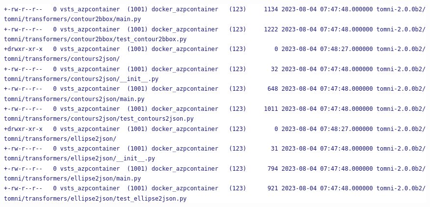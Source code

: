 ```diff
+-rw-r--r--   0 vsts_azpcontainer  (1001) docker_azpcontainer   (123)     1134 2023-08-04 07:47:48.000000 tomni-2.0.0b2/tomni/transformers/contour2bbox/main.py
+-rw-r--r--   0 vsts_azpcontainer  (1001) docker_azpcontainer   (123)     1222 2023-08-04 07:47:48.000000 tomni-2.0.0b2/tomni/transformers/contour2bbox/test_contour2bbox.py
+drwxr-xr-x   0 vsts_azpcontainer  (1001) docker_azpcontainer   (123)        0 2023-08-04 07:48:27.000000 tomni-2.0.0b2/tomni/transformers/contours2json/
+-rw-r--r--   0 vsts_azpcontainer  (1001) docker_azpcontainer   (123)       32 2023-08-04 07:47:48.000000 tomni-2.0.0b2/tomni/transformers/contours2json/__init__.py
+-rw-r--r--   0 vsts_azpcontainer  (1001) docker_azpcontainer   (123)      648 2023-08-04 07:47:48.000000 tomni-2.0.0b2/tomni/transformers/contours2json/main.py
+-rw-r--r--   0 vsts_azpcontainer  (1001) docker_azpcontainer   (123)     1011 2023-08-04 07:47:48.000000 tomni-2.0.0b2/tomni/transformers/contours2json/test_contours2json.py
+drwxr-xr-x   0 vsts_azpcontainer  (1001) docker_azpcontainer   (123)        0 2023-08-04 07:48:27.000000 tomni-2.0.0b2/tomni/transformers/ellipse2json/
+-rw-r--r--   0 vsts_azpcontainer  (1001) docker_azpcontainer   (123)       31 2023-08-04 07:47:48.000000 tomni-2.0.0b2/tomni/transformers/ellipse2json/__init__.py
+-rw-r--r--   0 vsts_azpcontainer  (1001) docker_azpcontainer   (123)      794 2023-08-04 07:47:48.000000 tomni-2.0.0b2/tomni/transformers/ellipse2json/main.py
+-rw-r--r--   0 vsts_azpcontainer  (1001) docker_azpcontainer   (123)      921 2023-08-04 07:47:48.000000 tomni-2.0.0b2/tomni/transformers/ellipse2json/test_ellipse2json.py
